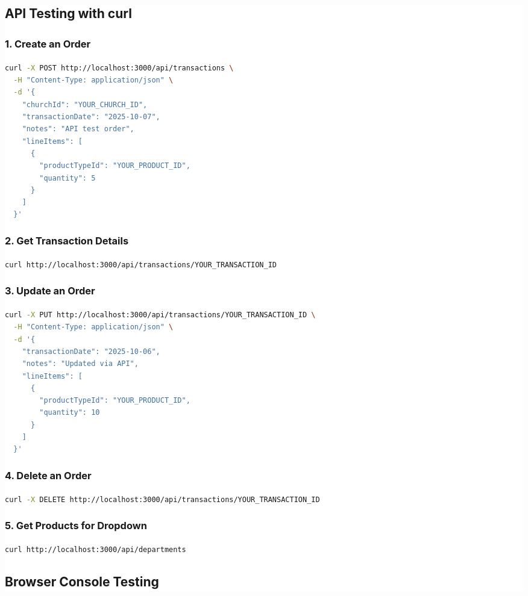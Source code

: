## API Testing with curl

### 1. Create an Order
```bash
curl -X POST http://localhost:3000/api/transactions \
  -H "Content-Type: application/json" \
  -d '{
    "churchId": "YOUR_CHURCH_ID",
    "transactionDate": "2025-10-07",
    "notes": "API test order",
    "lineItems": [
      {
        "productTypeId": "YOUR_PRODUCT_ID",
        "quantity": 5
      }
    ]
  }'
```

### 2. Get Transaction Details
```bash
curl http://localhost:3000/api/transactions/YOUR_TRANSACTION_ID
```

### 3. Update an Order
```bash
curl -X PUT http://localhost:3000/api/transactions/YOUR_TRANSACTION_ID \
  -H "Content-Type: application/json" \
  -d '{
    "transactionDate": "2025-10-06",
    "notes": "Updated via API",
    "lineItems": [
      {
        "productTypeId": "YOUR_PRODUCT_ID",
        "quantity": 10
      }
    ]
  }'
```

### 4. Delete an Order
```bash
curl -X DELETE http://localhost:3000/api/transactions/YOUR_TRANSACTION_ID
```

### 5. Get Products for Dropdown
```bash
curl http://localhost:3000/api/departments
```

## Browser Console Testing
